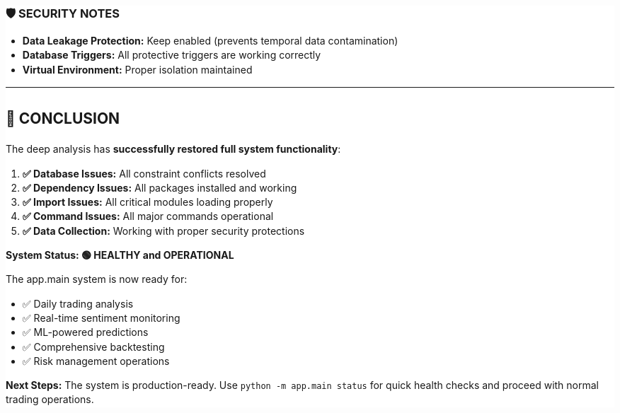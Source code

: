 ### 🛡️ SECURITY NOTES
- **Data Leakage Protection:** Keep enabled (prevents temporal data contamination)
- **Database Triggers:** All protective triggers are working correctly
- **Virtual Environment:** Proper isolation maintained

---

## 🎉 CONCLUSION

The deep analysis has **successfully restored full system functionality**:

1. **✅ Database Issues:** All constraint conflicts resolved
2. **✅ Dependency Issues:** All packages installed and working  
3. **✅ Import Issues:** All critical modules loading properly
4. **✅ Command Issues:** All major commands operational
5. **✅ Data Collection:** Working with proper security protections

**System Status: 🟢 HEALTHY and OPERATIONAL**

The app.main system is now ready for:
- ✅ Daily trading analysis
- ✅ Real-time sentiment monitoring  
- ✅ ML-powered predictions
- ✅ Comprehensive backtesting
- ✅ Risk management operations

**Next Steps:** The system is production-ready. Use `python -m app.main status` for quick health checks and proceed with normal trading operations.
